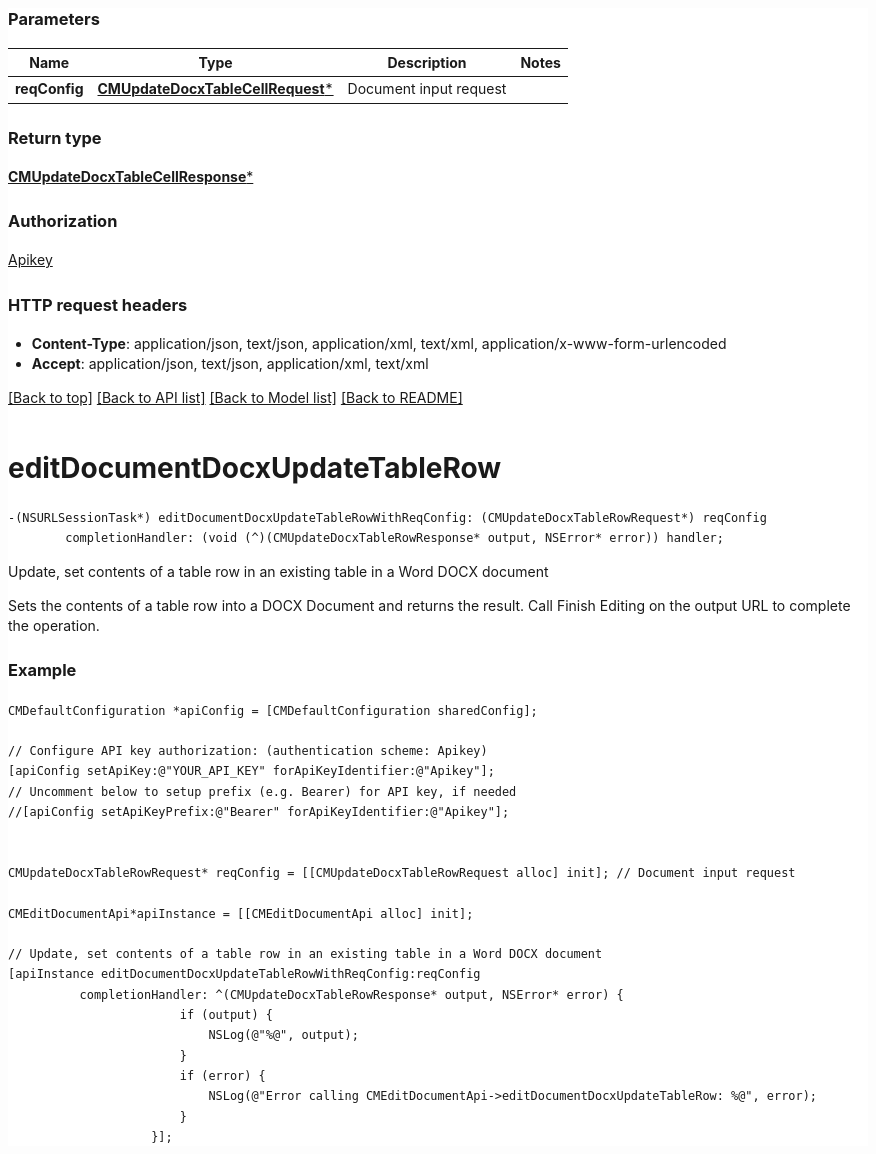 ### Parameters

Name | Type | Description  | Notes
------------- | ------------- | ------------- | -------------
 **reqConfig** | [**CMUpdateDocxTableCellRequest***](CMUpdateDocxTableCellRequest.md)| Document input request | 

### Return type

[**CMUpdateDocxTableCellResponse***](CMUpdateDocxTableCellResponse.md)

### Authorization

[Apikey](../README.md#Apikey)

### HTTP request headers

 - **Content-Type**: application/json, text/json, application/xml, text/xml, application/x-www-form-urlencoded
 - **Accept**: application/json, text/json, application/xml, text/xml

[[Back to top]](#) [[Back to API list]](../README.md#documentation-for-api-endpoints) [[Back to Model list]](../README.md#documentation-for-models) [[Back to README]](../README.md)

# **editDocumentDocxUpdateTableRow**
```objc
-(NSURLSessionTask*) editDocumentDocxUpdateTableRowWithReqConfig: (CMUpdateDocxTableRowRequest*) reqConfig
        completionHandler: (void (^)(CMUpdateDocxTableRowResponse* output, NSError* error)) handler;
```

Update, set contents of a table row in an existing table in a Word DOCX document

Sets the contents of a table row into a DOCX Document and returns the result.  Call Finish Editing on the output URL to complete the operation.

### Example 
```objc
CMDefaultConfiguration *apiConfig = [CMDefaultConfiguration sharedConfig];

// Configure API key authorization: (authentication scheme: Apikey)
[apiConfig setApiKey:@"YOUR_API_KEY" forApiKeyIdentifier:@"Apikey"];
// Uncomment below to setup prefix (e.g. Bearer) for API key, if needed
//[apiConfig setApiKeyPrefix:@"Bearer" forApiKeyIdentifier:@"Apikey"];


CMUpdateDocxTableRowRequest* reqConfig = [[CMUpdateDocxTableRowRequest alloc] init]; // Document input request

CMEditDocumentApi*apiInstance = [[CMEditDocumentApi alloc] init];

// Update, set contents of a table row in an existing table in a Word DOCX document
[apiInstance editDocumentDocxUpdateTableRowWithReqConfig:reqConfig
          completionHandler: ^(CMUpdateDocxTableRowResponse* output, NSError* error) {
                        if (output) {
                            NSLog(@"%@", output);
                        }
                        if (error) {
                            NSLog(@"Error calling CMEditDocumentApi->editDocumentDocxUpdateTableRow: %@", error);
                        }
                    }];
```
